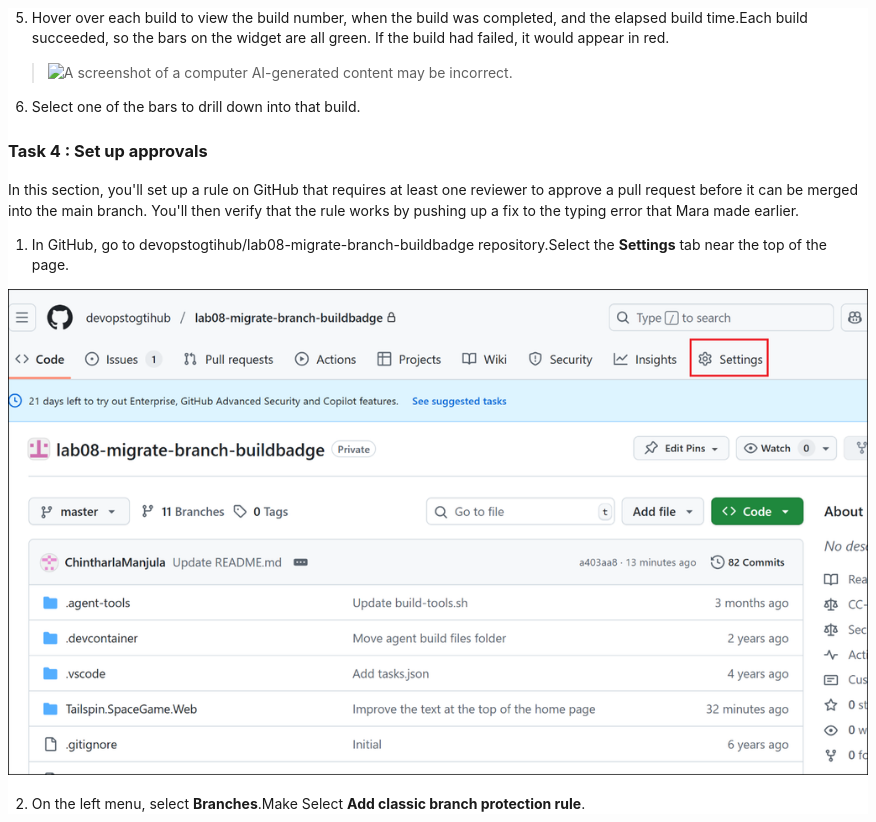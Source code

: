 5.  Hover over each build to view the build number, when the build was
    completed, and the elapsed build time.Each build succeeded, so the
    bars on the widget are all green. If the build had failed, it would
    appear in red.

> ![A screenshot of a computer AI-generated content may be
> incorrect.](./media/image126.png)

6.  Select one of the bars to drill down into that build.

### Task 4 : Set up approvals

In this section, you'll set up a rule on GitHub that requires at least
one reviewer to approve a pull request before it can be merged into
the main branch. You'll then verify that the rule works by pushing up a
fix to the typing error that Mara made earlier.

1.  In GitHub, go to devopstogtihub/lab08-migrate-branch-buildbadge
    repository.Select the **Settings** tab near the top of the page.

![](./media/image127.png)

2.  On the left menu, select **Branches**.Make Select **Add classic
    branch protection rule**.
